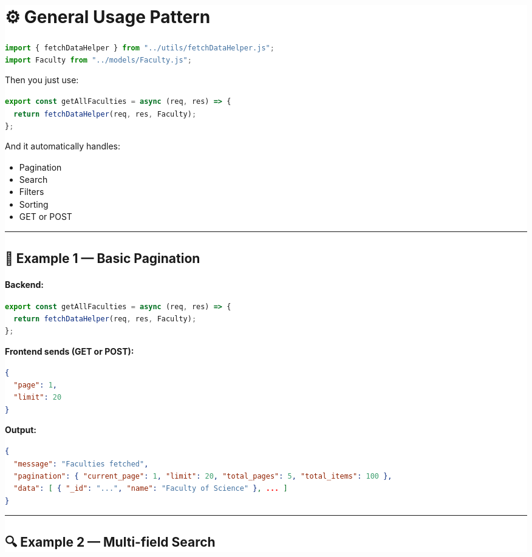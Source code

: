 # ⚙️ General Usage Pattern

```js
import { fetchDataHelper } from "../utils/fetchDataHelper.js";
import Faculty from "../models/Faculty.js";
```

Then you just use:

```js
export const getAllFaculties = async (req, res) => {
  return fetchDataHelper(req, res, Faculty);
};
```

And it automatically handles:

* Pagination
* Search
* Filters
* Sorting
* GET or POST

---

## 🧩 Example 1 — Basic Pagination

**Backend:**

```js
export const getAllFaculties = async (req, res) => {
  return fetchDataHelper(req, res, Faculty);
};
```

**Frontend sends (GET or POST):**

```json
{
  "page": 1,
  "limit": 20
}
```

**Output:**

```json
{
  "message": "Faculties fetched",
  "pagination": { "current_page": 1, "limit": 20, "total_pages": 5, "total_items": 100 },
  "data": [ { "_id": "...", "name": "Faculty of Science" }, ... ]
}
```

---

## 🔍 Example 2 — Multi-field Search
